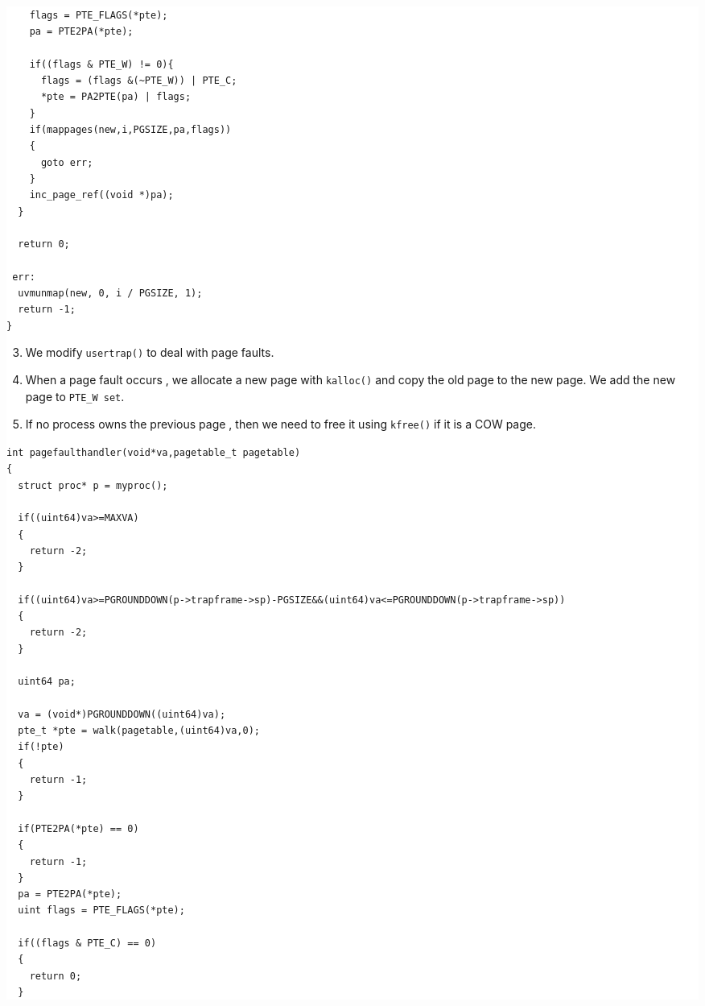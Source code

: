 ```
    flags = PTE_FLAGS(*pte);
    pa = PTE2PA(*pte);

    if((flags & PTE_W) != 0){
      flags = (flags &(~PTE_W)) | PTE_C;
      *pte = PA2PTE(pa) | flags;
    }
    if(mappages(new,i,PGSIZE,pa,flags))
    {
      goto err;
    }
    inc_page_ref((void *)pa);
  }
  
  return 0;

 err:
  uvmunmap(new, 0, i / PGSIZE, 1);
  return -1;
}
```
3. We modify `usertrap()` to deal with page faults.

4. When a page fault occurs , we allocate a new page with `kalloc()` and copy the old page to the new page. We add the new page to  `PTE_W set`.

4. If no process owns the previous page , then we need to free it using `kfree()` if it is a COW page. 

```
int pagefaulthandler(void*va,pagetable_t pagetable)
{
  struct proc* p = myproc();

  if((uint64)va>=MAXVA)
  {
    return -2;
  }

  if((uint64)va>=PGROUNDDOWN(p->trapframe->sp)-PGSIZE&&(uint64)va<=PGROUNDDOWN(p->trapframe->sp))
  {
    return -2;
  }

  uint64 pa;

  va = (void*)PGROUNDDOWN((uint64)va);
  pte_t *pte = walk(pagetable,(uint64)va,0);
  if(!pte)
  {
    return -1;
  }
  
  if(PTE2PA(*pte) == 0)
  {
    return -1;
  }
  pa = PTE2PA(*pte);
  uint flags = PTE_FLAGS(*pte);

  if((flags & PTE_C) == 0)
  {
    return 0;
  }
```